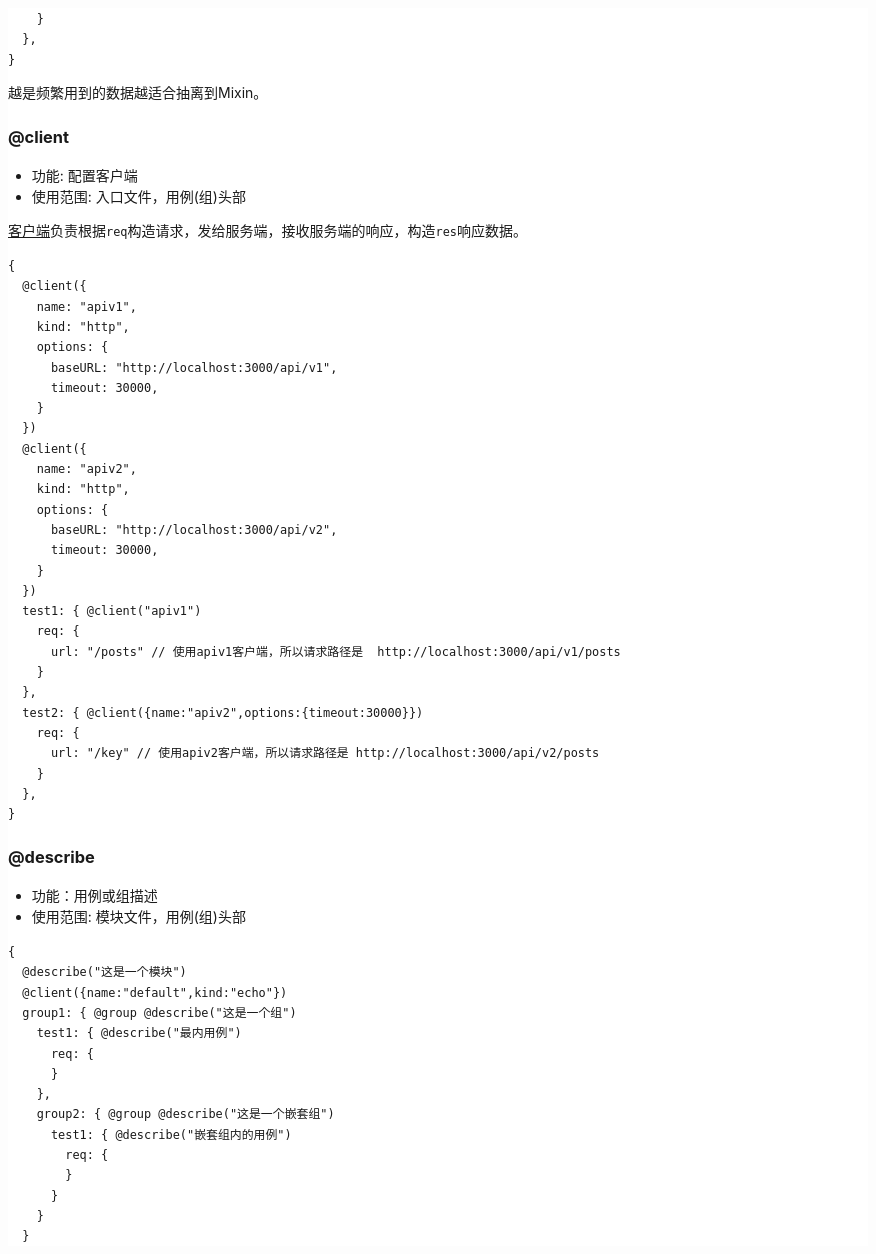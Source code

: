 ```
    }
  },
}
```

越是频繁用到的数据越适合抽离到Mixin。　

### @client

- 功能: 配置客户端
- 使用范围: 入口文件，用例(组)头部

[客户端](#client)负责根据`req`构造请求，发给服务端，接收服务端的响应，构造`res`响应数据。

```
{
  @client({
    name: "apiv1",
    kind: "http",
    options: {
      baseURL: "http://localhost:3000/api/v1",
      timeout: 30000,
    }
  })
  @client({
    name: "apiv2",
    kind: "http",
    options: {
      baseURL: "http://localhost:3000/api/v2",
      timeout: 30000,
    }
  })
  test1: { @client("apiv1") 
    req: {
      url: "/posts" // 使用apiv1客户端，所以请求路径是  http://localhost:3000/api/v1/posts
    }
  },
  test2: { @client({name:"apiv2",options:{timeout:30000}})
    req: {
      url: "/key" // 使用apiv2客户端，所以请求路径是 http://localhost:3000/api/v2/posts
    }
  },
}
```

### @describe

- 功能：用例或组描述
- 使用范围: 模块文件，用例(组)头部

```
{
  @describe("这是一个模块")
  @client({name:"default",kind:"echo"})
  group1: { @group @describe("这是一个组")
    test1: { @describe("最内用例")
      req: {
      }
    },
    group2: { @group @describe("这是一个嵌套组")
      test1: { @describe("嵌套组内的用例")
        req: {
        }
      }
    }
  }
```